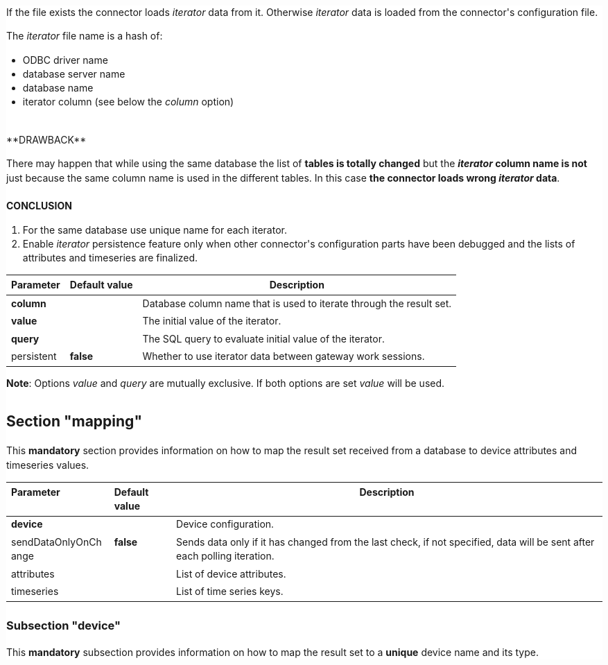 If the file exists the connector loads *iterator* data from it. Otherwise *iterator* data is loaded from the connector's configuration file.

The *iterator* file name is a hash of:
* ODBC driver name
* database server name
* database name
* iterator column (see below the *column* option)

<br>
**DRAWBACK**

There may happen that while using the same database the list of **tables is totally changed** but the ***iterator* column name is not** just because the same column name is used in the different tables. In this case **the connector loads wrong *iterator* data**.
<br>
<br>
**CONCLUSION**

1. For the same database use unique name for each iterator.
2. Enable _iterator_ persistence feature only when other connector's configuration parts have been debugged and the lists of attributes and timeseries are finalized.


| **Parameter**                     | **Default value**   | **Description**                     |
|:-|:-|-
| **column**                        |                     | Database column name that is used to iterate through the result set. |
| **value**                         |                     | The initial value of the iterator.  |
| **query**                         |                     | The SQL query to evaluate initial value of the iterator.  |
| persistent                        | **false**           | Whether to use iterator data between gateway work sessions.  |

**Note**: Options *value* and *query* are mutually exclusive. If both options are set _value_ will be used.

## Section "mapping"
This **mandatory** section provides information on how to map the result set received from a database to device attributes and timeseries values.

| **Parameter**                     | **Default value** | **Description**                                                                                                          |
|:-|:------------------|--------------------------------------------------------------------------------------------------------------------------
| **device**                        |                   | Device configuration.                                                                                                    |
| sendDataOnlyOnChange              | **false**         | Sends data only if it has changed from the last check, if not specified, data will be sent after each polling iteration. |
| attributes                        |                   | List of device attributes.                                                                                               |
| timeseries                        |                   | List of time series keys.                                                                                                |

### Subsection "device"
This **mandatory** subsection provides information on how to map the result set to a **unique** device name and its type.
